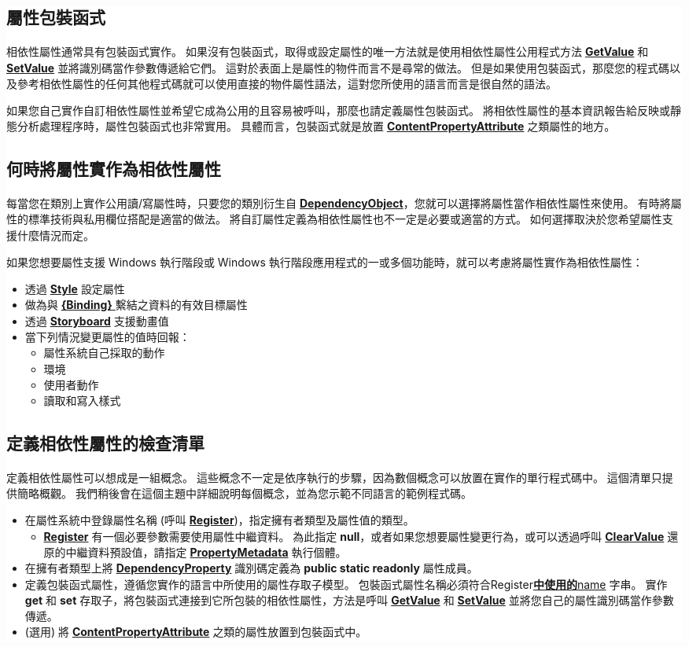 ## <a name="property-wrappers"></a>屬性包裝函式

相依性屬性通常具有包裝函式實作。 如果沒有包裝函式，取得或設定屬性的唯一方法就是使用相依性屬性公用程式方法 [**GetValue**](https://docs.microsoft.com/uwp/api/windows.ui.xaml.dependencyobject.getvalue) 和 [**SetValue**](https://docs.microsoft.com/uwp/api/windows.ui.xaml.dependencyobject.setvalue) 並將識別碼當作參數傳遞給它們。 這對於表面上是屬性的物件而言不是尋常的做法。 但是如果使用包裝函式，那麼您的程式碼以及參考相依性屬性的任何其他程式碼就可以使用直接的物件屬性語法，這對您所使用的語言而言是很自然的語法。

如果您自己實作自訂相依性屬性並希望它成為公用的且容易被呼叫，那麼也請定義屬性包裝函式。 將相依性屬性的基本資訊報告給反映或靜態分析處理程序時，屬性包裝函式也非常實用。 具體而言，包裝函式就是放置 [**ContentPropertyAttribute**](https://docs.microsoft.com/uwp/api/Windows.UI.Xaml.Markup.ContentPropertyAttribute) 之類屬性的地方。

## <a name="when-to-implement-a-property-as-a-dependency-property"></a>何時將屬性實作為相依性屬性

每當您在類別上實作公用讀/寫屬性時，只要您的類別衍生自 [**DependencyObject**](https://docs.microsoft.com/uwp/api/Windows.UI.Xaml.DependencyObject)，您就可以選擇將屬性當作相依性屬性來使用。 有時將屬性的標準技術與私用欄位搭配是適當的做法。 將自訂屬性定義為相依性屬性也不一定是必要或適當的方式。 如何選擇取決於您希望屬性支援什麼情況而定。

如果您想要屬性支援 Windows 執行階段或 Windows 執行階段應用程式的一或多個功能時，就可以考慮將屬性實作為相依性屬性：

- 透過 [**Style**](https://docs.microsoft.com/uwp/api/Windows.UI.Xaml.Style) 設定屬性
- 做為與 [ **{Binding}** ](binding-markup-extension.md) 繫結之資料的有效目標屬性
- 透過 [**Storyboard**](https://docs.microsoft.com/uwp/api/Windows.UI.Xaml.Media.Animation.Storyboard) 支援動畫值
- 當下列情況變更屬性的值時回報：
  - 屬性系統自己採取的動作
  - 環境
  - 使用者動作
  - 讀取和寫入樣式

## <a name="checklist-for-defining-a-dependency-property"></a>定義相依性屬性的檢查清單

定義相依性屬性可以想成是一組概念。 這些概念不一定是依序執行的步驟，因為數個概念可以放置在實作的單行程式碼中。 這個清單只提供簡略概觀。 我們稍後會在這個主題中詳細說明每個概念，並為您示範不同語言的範例程式碼。

- 在屬性系統中登錄屬性名稱 (呼叫 [**Register**](https://docs.microsoft.com/uwp/api/windows.ui.xaml.dependencyproperty.register))，指定擁有者類型及屬性值的類型。
  - [  **Register**](https://docs.microsoft.com/uwp/api/windows.ui.xaml.dependencyproperty.register) 有一個必要參數需要使用屬性中繼資料。 為此指定 **null**，或者如果您想要屬性變更行為，或可以透過呼叫 [**ClearValue**](https://docs.microsoft.com/uwp/api/windows.ui.xaml.dependencyobject.clearvalue) 還原的中繼資料預設值，請指定 [**PropertyMetadata**](https://docs.microsoft.com/uwp/api/windows.ui.xaml.propertymetadata) 執行個體。
- 在擁有者類型上將 [**DependencyProperty**](https://docs.microsoft.com/uwp/api/Windows.UI.Xaml.DependencyProperty) 識別碼定義為 **public static readonly** 屬性成員。
- 定義包裝函式屬性，遵循您實作的語言中所使用的屬性存取子模型。 包裝函式屬性名稱必須符合Register[**中使用的**name](https://docs.microsoft.com/uwp/api/windows.ui.xaml.dependencyproperty.register) 字串。 實作 **get** 和 **set** 存取子，將包裝函式連接到它所包裝的相依性屬性，方法是呼叫 [**GetValue**](https://docs.microsoft.com/uwp/api/windows.ui.xaml.dependencyobject.getvalue) 和 [**SetValue**](https://docs.microsoft.com/uwp/api/windows.ui.xaml.dependencyobject.setvalue) 並將您自己的屬性識別碼當作參數傳遞。
- (選用) 將 [**ContentPropertyAttribute**](https://docs.microsoft.com/uwp/api/Windows.UI.Xaml.Markup.ContentPropertyAttribute) 之類的屬性放置到包裝函式中。
